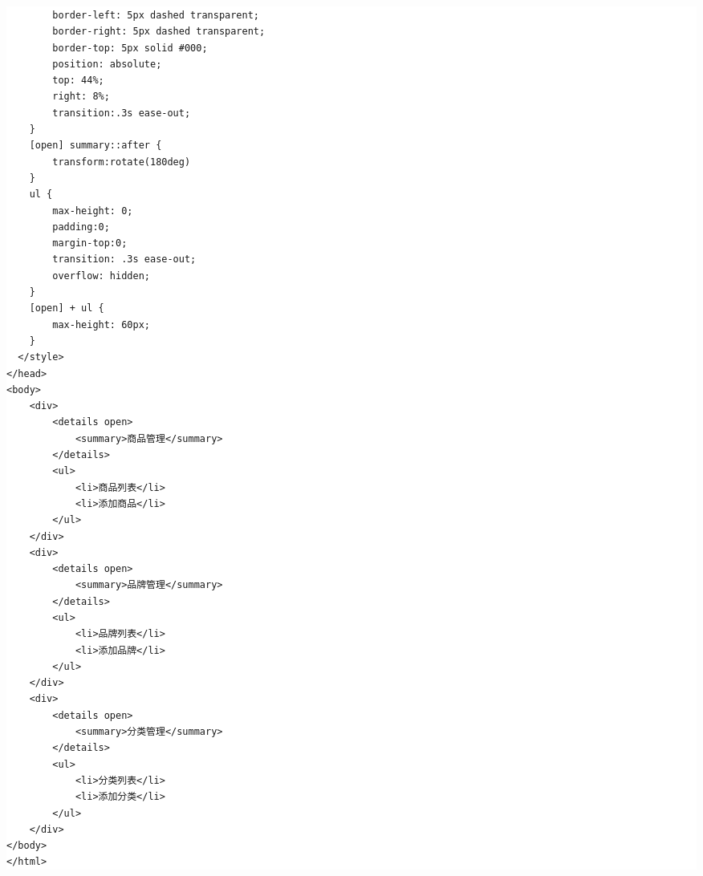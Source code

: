 ```
        border-left: 5px dashed transparent;
        border-right: 5px dashed transparent;
        border-top: 5px solid #000;
        position: absolute;
        top: 44%;
        right: 8%;
        transition:.3s ease-out;
    }
    [open] summary::after {
        transform:rotate(180deg)
    }
    ul {
        max-height: 0;
        padding:0;
        margin-top:0;
        transition: .3s ease-out;
        overflow: hidden;
    }
    [open] + ul {
        max-height: 60px;
    }
  </style>
</head>
<body>
    <div>
        <details open>
            <summary>商品管理</summary>
        </details>
        <ul>
            <li>商品列表</li>
            <li>添加商品</li>
        </ul>
    </div>
    <div>
        <details open>
            <summary>品牌管理</summary>
        </details>
        <ul>
            <li>品牌列表</li>
            <li>添加品牌</li>
        </ul>
    </div>
    <div>
        <details open>
            <summary>分类管理</summary>
        </details>
        <ul>
            <li>分类列表</li>
            <li>添加分类</li>
        </ul>
    </div>
</body>
</html>
```
